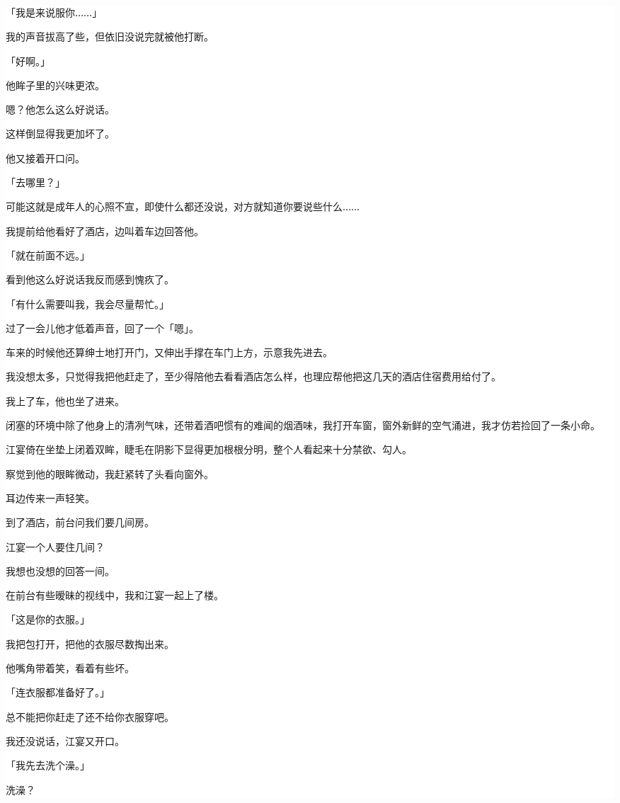「我是来说服你……」

我的声音拔高了些，但依旧没说完就被他打断。

「好啊。」

他眸子里的兴味更浓。

嗯？他怎么这么好说话。

这样倒显得我更加坏了。

他又接着开口问。

「去哪里？」

可能这就是成年人的心照不宣，即使什么都还没说，对方就知道你要说些什么……

我提前给他看好了酒店，边叫着车边回答他。

「就在前面不远。」

看到他这么好说话我反而感到愧疚了。

「有什么需要叫我，我会尽量帮忙。」

过了一会儿他才低着声音，回了一个「嗯」。

车来的时候他还算绅士地打开门，又伸出手撑在车门上方，示意我先进去。

我没想太多，只觉得我把他赶走了，至少得陪他去看看酒店怎么样，也理应帮他把这几天的酒店住宿费用给付了。

我上了车，他也坐了进来。

闭塞的环境中除了他身上的清冽气味，还带着酒吧惯有的难闻的烟酒味，我打开车窗，窗外新鲜的空气涌进，我才仿若捡回了一条小命。

江宴倚在坐垫上闭着双眸，睫毛在阴影下显得更加根根分明，整个人看起来十分禁欲、勾人。

察觉到他的眼眸微动，我赶紧转了头看向窗外。

耳边传来一声轻笑。

到了酒店，前台问我们要几间房。

江宴一个人要住几间？

我想也没想的回答一间。

在前台有些暧昧的视线中，我和江宴一起上了楼。

「这是你的衣服。」

我把包打开，把他的衣服尽数掏出来。

他嘴角带着笑，看着有些坏。

「连衣服都准备好了。」

总不能把你赶走了还不给你衣服穿吧。

我还没说话，江宴又开口。

「我先去洗个澡。」

洗澡？
